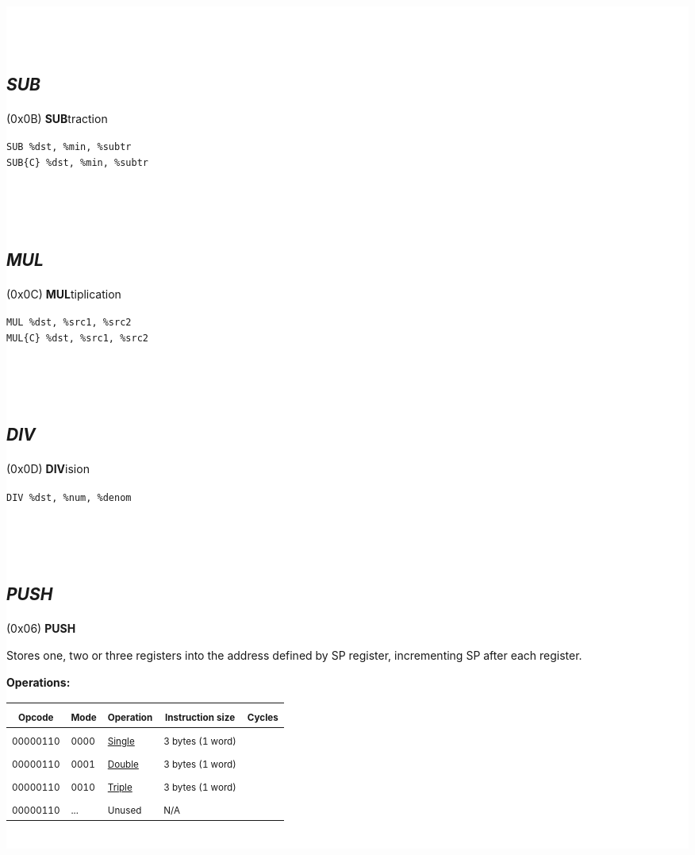 &nbsp;

&nbsp;

*SUB*
---

(0x0B) **SUB**traction

	SUB %dst, %min, %subtr
	SUB{C} %dst, %min, %subtr

&nbsp;

&nbsp;    

*MUL*
---

(0x0C) **MUL**tiplication

	MUL %dst, %src1, %src2
 	MUL{C} %dst, %src1, %src2

&nbsp;

&nbsp;

*DIV*
---

(0x0D) **DIV**ision

	DIV %dst, %num, %denom

&nbsp;

&nbsp;

*PUSH*
---

(0x06) **PUSH**

Stores one, two or three registers into the address defined by SP register, incrementing SP after each register.

**Operations:**

| <sub>Opcode</sub> | <sub>Mode</sub> | <sub>Operation</sub> | <sub>Instruction size</sub> | <sub>Cycles</sub> |
|---|---|---|---|---|
| <sub>00000110</sub> | <sub>0000</sub> | <sub>[Single](#1-push-single)</sub> | <sub>3 bytes (1 word)</sub> | |
| <sub>00000110</sub> | <sub>0001</sub> | <sub>[Double](#2-push-double)</sub> | <sub>3 bytes (1 word)</sub> | |
| <sub>00000110</sub> | <sub>0010</sub> | <sub>[Triple](#3-push-triple)</sub> | <sub>3 bytes (1 word)</sub> | |
| <sub>00000110</sub> | <sub>...</sub>  | <sub>Unused</sub> | <sub>N/A</sub> | |

&nbsp;
